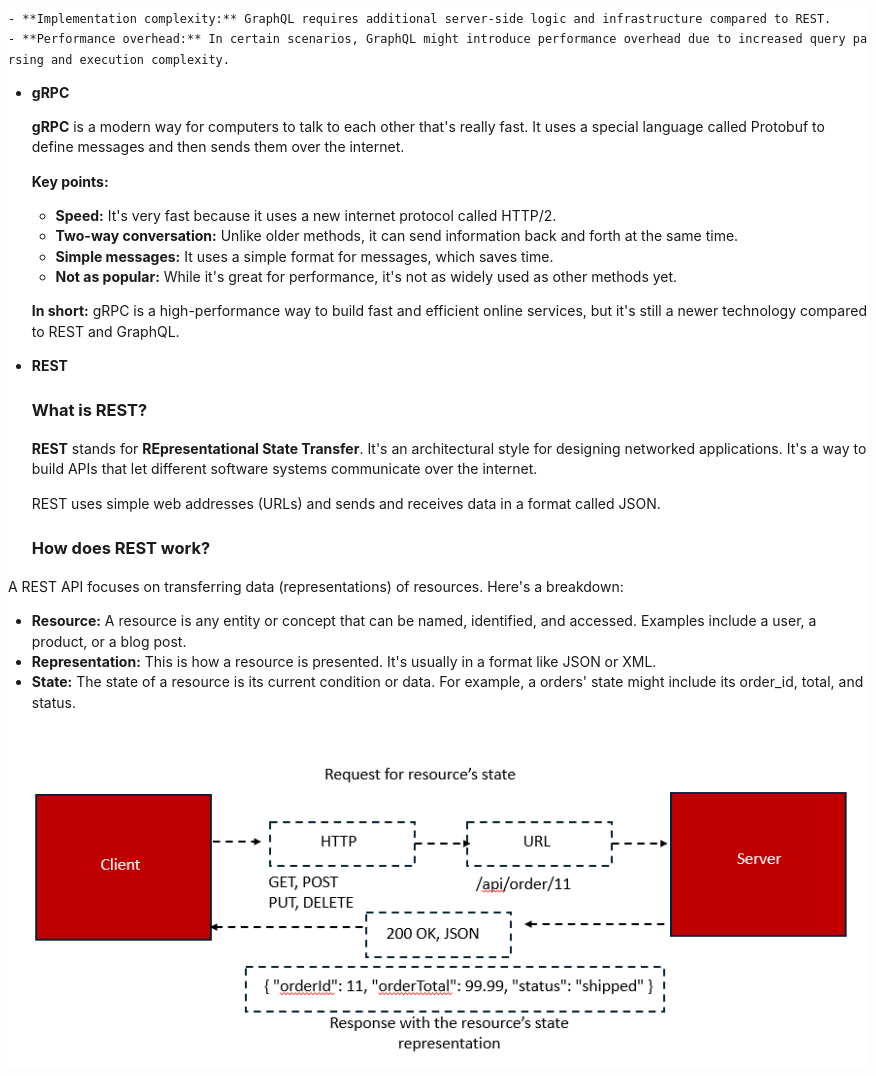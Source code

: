    - **Implementation complexity:** GraphQL requires additional server-side logic and infrastructure compared to REST.
    - **Performance overhead:** In certain scenarios, GraphQL might introduce performance overhead due to increased query parsing and execution complexity.
- **gRPC**
    
    **gRPC** is a modern way for computers to talk to each other that's really fast. It uses a special language called Protobuf to define messages and then sends them over the internet.
    
    **Key points:**
    
    - **Speed:** It's very fast because it uses a new internet protocol called HTTP/2.
    - **Two-way conversation:** Unlike older methods, it can send information back and forth at the same time.
    - **Simple messages:** It uses a simple format for messages, which saves time.
    - **Not as popular:** While it's great for performance, it's not as widely used as other methods yet.
    
    **In short:** gRPC is a high-performance way to build fast and efficient online services, but it's still a newer technology compared to REST and GraphQL.
    
- **REST**
    
    ### What is REST?
    
    **REST** stands for **REpresentational State Transfer**. It's an architectural style for designing networked applications. It's a way to build APIs that let different software systems communicate over the internet.
    
    REST uses simple web addresses (URLs) and sends and receives data in a format called JSON.
    
    ### How does REST work?

A REST API focuses on transferring data (representations) of resources. Here's a breakdown:

- **Resource:** A resource is any entity or concept that can be named, identified, and accessed. Examples include a user, a product, or a blog post.
- **Representation:** This is how a resource is presented. It's usually in a format like JSON or XML.
- **State:** The state of a resource is its current condition or data. For example, a orders' state might include its order_id, total, and status.

![REST.png](REST.png)
